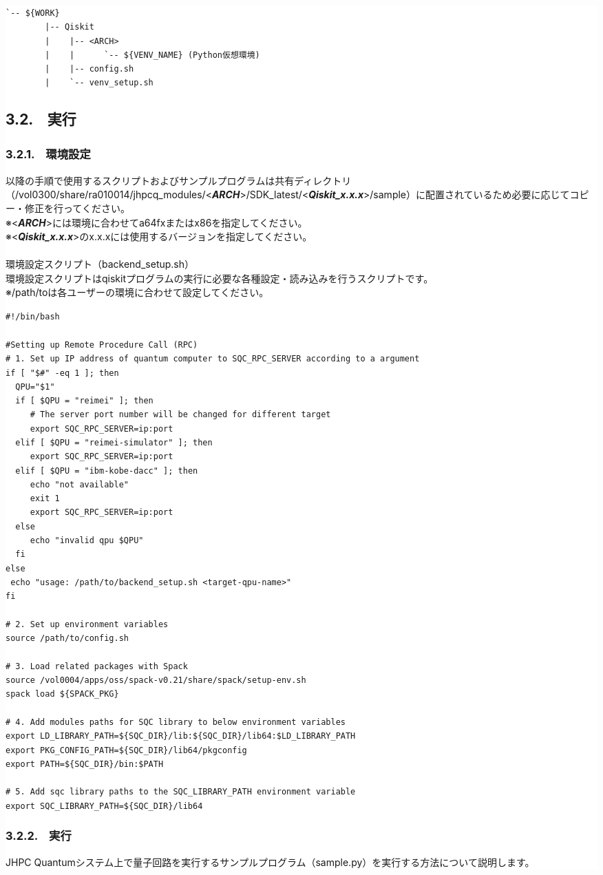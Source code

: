 ```
`-- ${WORK}
        |-- Qiskit
        |    |-- <ARCH>
        |    |      `-- ${VENV_NAME} (Python仮想環境)
        |    |-- config.sh
        |    `-- venv_setup.sh
```
## 3.2.　実行
### 3.2.1.　環境設定
以降の手順で使用するスクリプトおよびサンプルプログラムは共有ディレクトリ（/vol0300/share/ra010014/jhpcq_modules/<***ARCH***>/SDK_latest/<***Qiskit_x.x.x***>/sample）に配置されているため必要に応じてコピー・修正を行ってください。    
※<***ARCH***>には環境に合わせてa64fxまたはx86を指定してください。<br>
※<***Qiskit_x.x.x***>のx.x.xには使用するバージョンを指定してください。
<br>
<br>
環境設定スクリプト（backend_setup.sh）  
環境設定スクリプトはqiskitプログラムの実行に必要な各種設定・読み込みを行うスクリプトです。   
※/path/toは各ユーザーの環境に合わせて設定してください。
```
#!/bin/bash

#Setting up Remote Procedure Call (RPC)
# 1. Set up IP address of quantum computer to SQC_RPC_SERVER according to a argument
if [ "$#" -eq 1 ]; then
  QPU="$1"
  if [ $QPU = "reimei" ]; then
     # The server port number will be changed for different target
     export SQC_RPC_SERVER=ip:port
  elif [ $QPU = "reimei-simulator" ]; then
     export SQC_RPC_SERVER=ip:port
  elif [ $QPU = "ibm-kobe-dacc" ]; then
     echo "not available"
     exit 1
     export SQC_RPC_SERVER=ip:port
  else
     echo "invalid qpu $QPU"
  fi
else
 echo "usage: /path/to/backend_setup.sh <target-qpu-name>"
fi

# 2. Set up environment variables
source /path/to/config.sh

# 3. Load related packages with Spack
source /vol0004/apps/oss/spack-v0.21/share/spack/setup-env.sh
spack load ${SPACK_PKG}

# 4. Add modules paths for SQC library to below environment variables
export LD_LIBRARY_PATH=${SQC_DIR}/lib:${SQC_DIR}/lib64:$LD_LIBRARY_PATH
export PKG_CONFIG_PATH=${SQC_DIR}/lib64/pkgconfig
export PATH=${SQC_DIR}/bin:$PATH

# 5. Add sqc library paths to the SQC_LIBRARY_PATH environment variable
export SQC_LIBRARY_PATH=${SQC_DIR}/lib64
```
### 3.2.2.　実行
JHPC Quantumシステム上で量子回路を実行するサンプルプログラム（sample.py）を実行する方法について説明します。  
